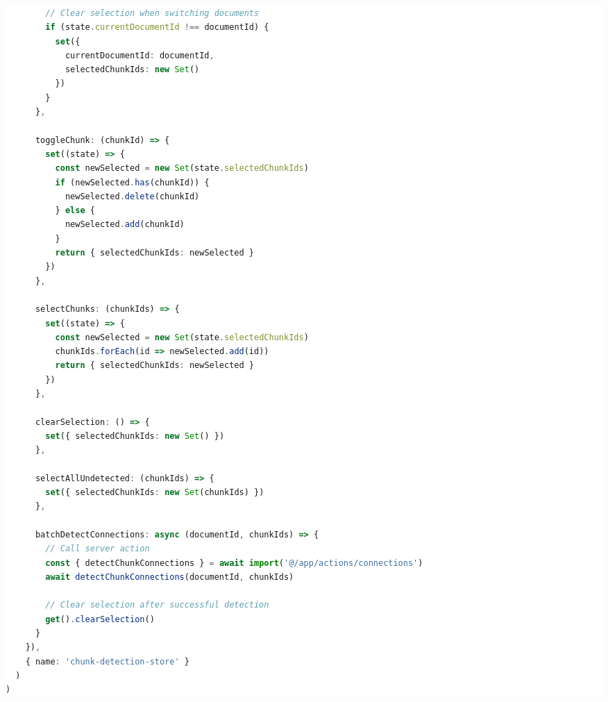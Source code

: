 ```typescript
        // Clear selection when switching documents
        if (state.currentDocumentId !== documentId) {
          set({
            currentDocumentId: documentId,
            selectedChunkIds: new Set()
          })
        }
      },

      toggleChunk: (chunkId) => {
        set((state) => {
          const newSelected = new Set(state.selectedChunkIds)
          if (newSelected.has(chunkId)) {
            newSelected.delete(chunkId)
          } else {
            newSelected.add(chunkId)
          }
          return { selectedChunkIds: newSelected }
        })
      },

      selectChunks: (chunkIds) => {
        set((state) => {
          const newSelected = new Set(state.selectedChunkIds)
          chunkIds.forEach(id => newSelected.add(id))
          return { selectedChunkIds: newSelected }
        })
      },

      clearSelection: () => {
        set({ selectedChunkIds: new Set() })
      },

      selectAllUndetected: (chunkIds) => {
        set({ selectedChunkIds: new Set(chunkIds) })
      },

      batchDetectConnections: async (documentId, chunkIds) => {
        // Call server action
        const { detectChunkConnections } = await import('@/app/actions/connections')
        await detectChunkConnections(documentId, chunkIds)

        // Clear selection after successful detection
        get().clearSelection()
      }
    }),
    { name: 'chunk-detection-store' }
  )
) 
```
